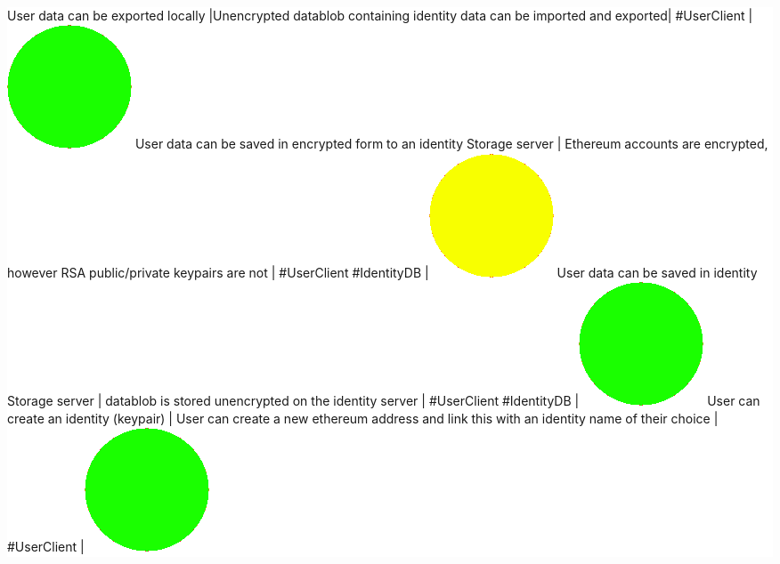 User data can be exported locally  |Unencrypted datablob containing identity data can be imported and exported| #UserClient |![Green](/Documentation/Graphics/Circles/green.png)
User data can be saved in encrypted form to an identity Storage server | Ethereum accounts are encrypted, however RSA public/private keypairs are not | #UserClient #IdentityDB |![Yellow](/Documentation/Graphics/Circles/yellow.png)
User data can be saved in identity Storage server | datablob is stored unencrypted on the identity server | #UserClient #IdentityDB |![Green](/Documentation/Graphics/Circles/green.png)
User can create an identity (keypair)  | User can create a new ethereum address and link this with an identity name of their choice | #UserClient |![Green](/Documentation/Graphics/Circles/green.png)
